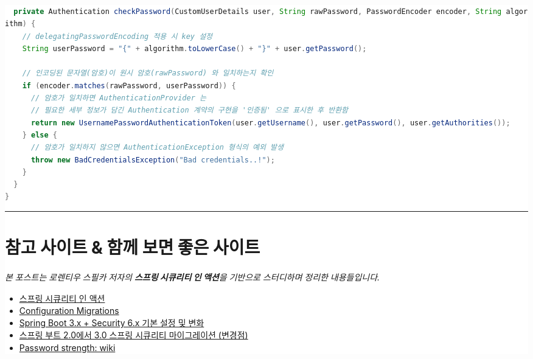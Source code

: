 ```java
  private Authentication checkPassword(CustomUserDetails user, String rawPassword, PasswordEncoder encoder, String algorithm) {
    // delegatingPasswordEncoding 적용 시 key 설정
    String userPassword = "{" + algorithm.toLowerCase() + "}" + user.getPassword();

    // 인코딩된 문자열(암호)이 원시 암호(rawPassword) 와 일치하는지 확인
    if (encoder.matches(rawPassword, userPassword)) {
      // 암호가 일치하면 AuthenticationProvider 는
      // 필요한 세부 정보가 담긴 Authentication 계약의 구현을 '인증됨' 으로 표시한 후 반환함
      return new UsernamePasswordAuthenticationToken(user.getUsername(), user.getPassword(), user.getAuthorities());
    } else {
      // 암호가 일치하지 않으면 AuthenticationException 형식의 예외 발생
      throw new BadCredentialsException("Bad credentials..!");
    }
  }
}
```

---

# 참고 사이트 & 함께 보면 좋은 사이트

*본 포스트는 로렌티우 스필카 저자의 **스프링 시큐리티 인 액션**을 기반으로 스터디하며 정리한 내용들입니다.*

* [스프링 시큐리티 인 액션](https://www.jetbrains.com/help/idea/markdown.html#floating-toolbar)
* [Configuration Migrations](https://docs.spring.io/spring-security/reference/5.8/migration/servlet/config.html)
* [Spring Boot 3.x + Security 6.x 기본 설정 및 변화](https://velog.io/@kide77/Spring-Boot-3.x-Security-%EA%B8%B0%EB%B3%B8-%EC%84%A4%EC%A0%95-%EB%B0%8F-%EB%B3%80%ED%99%94)
* [스프링 부트 2.0에서 3.0 스프링 시큐리티 마이그레이션 (변경점)](https://nahwasa.com/entry/%EC%8A%A4%ED%94%84%EB%A7%81-%EB%B6%80%ED%8A%B8-20%EC%97%90%EC%84%9C-30-%EC%8A%A4%ED%94%84%EB%A7%81-%EC%8B%9C%ED%81%90%EB%A6%AC%ED%8B%B0-%EB%A7%88%EC%9D%B4%EA%B7%B8%EB%A0%88%EC%9D%B4%EC%85%98-%EB%B3%80%EA%B2%BD%EC%A0%90)
* [Password strength: wiki](https://en.wikipedia.org/wiki/Password_strength)